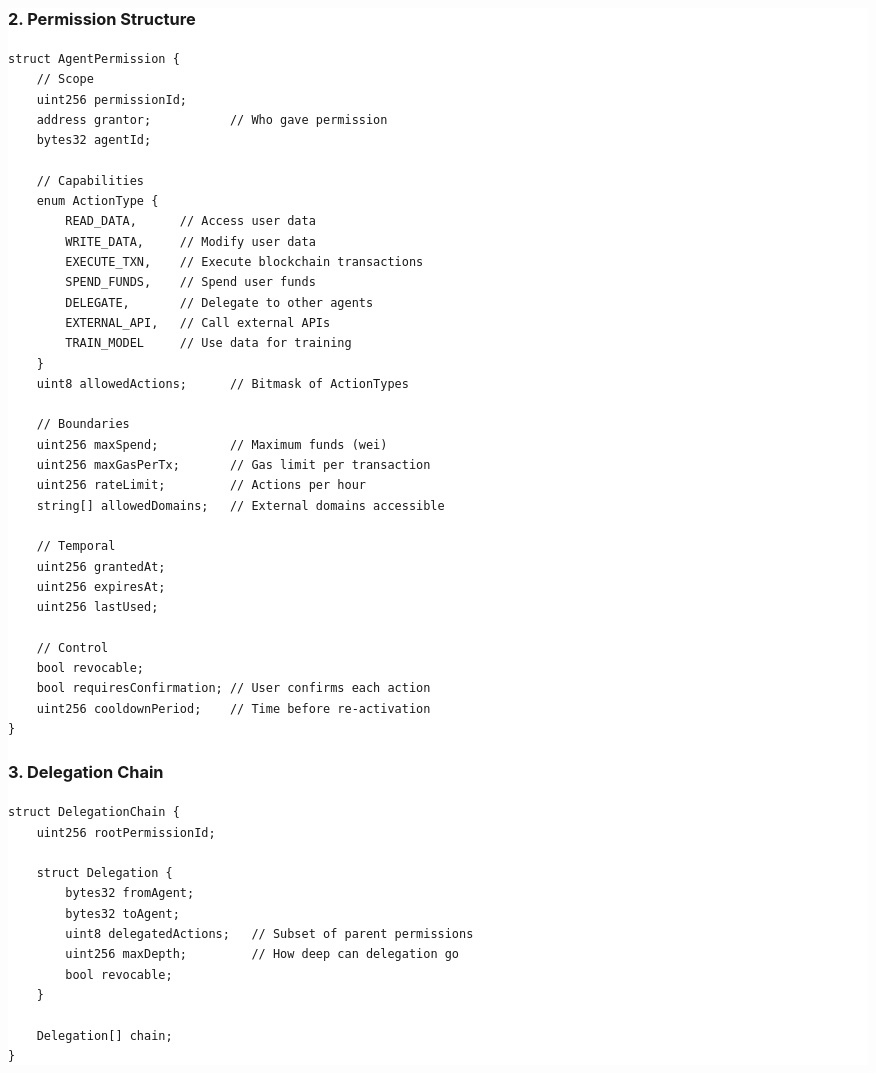 ### 2. Permission Structure

```solidity
struct AgentPermission {
    // Scope
    uint256 permissionId;
    address grantor;           // Who gave permission
    bytes32 agentId;
    
    // Capabilities
    enum ActionType {
        READ_DATA,      // Access user data
        WRITE_DATA,     // Modify user data
        EXECUTE_TXN,    // Execute blockchain transactions
        SPEND_FUNDS,    // Spend user funds
        DELEGATE,       // Delegate to other agents
        EXTERNAL_API,   // Call external APIs
        TRAIN_MODEL     // Use data for training
    }
    uint8 allowedActions;      // Bitmask of ActionTypes
    
    // Boundaries
    uint256 maxSpend;          // Maximum funds (wei)
    uint256 maxGasPerTx;       // Gas limit per transaction
    uint256 rateLimit;         // Actions per hour
    string[] allowedDomains;   // External domains accessible
    
    // Temporal
    uint256 grantedAt;
    uint256 expiresAt;
    uint256 lastUsed;
    
    // Control
    bool revocable;
    bool requiresConfirmation; // User confirms each action
    uint256 cooldownPeriod;    // Time before re-activation
}
```

### 3. Delegation Chain

```solidity
struct DelegationChain {
    uint256 rootPermissionId;
    
    struct Delegation {
        bytes32 fromAgent;
        bytes32 toAgent;
        uint8 delegatedActions;   // Subset of parent permissions
        uint256 maxDepth;         // How deep can delegation go
        bool revocable;
    }
    
    Delegation[] chain;
}
```
